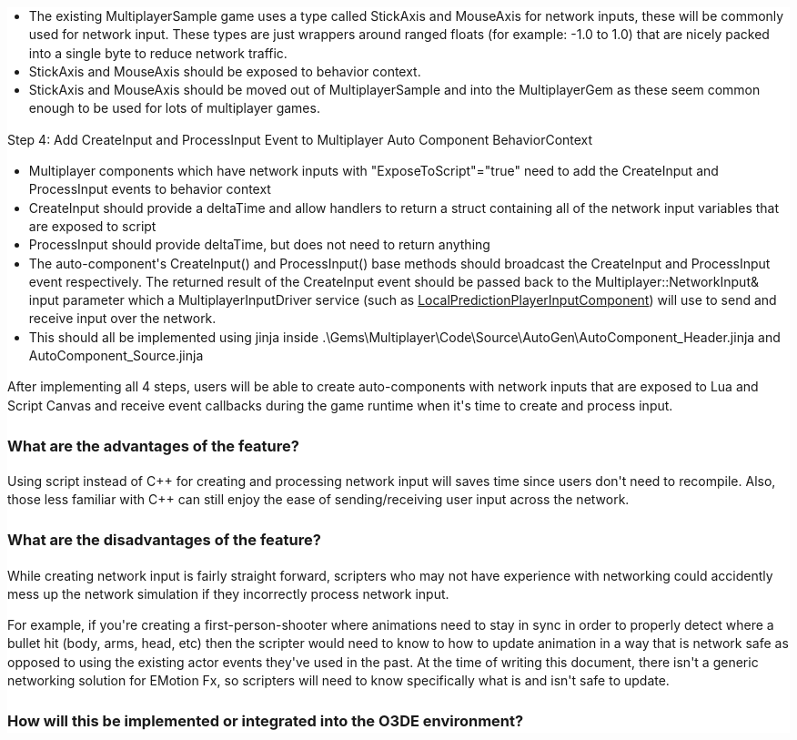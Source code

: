*   The existing MultiplayerSample game uses a type called StickAxis and MouseAxis for network inputs, these will be commonly used for network input.  These types are just wrappers around ranged floats (for example: -1.0 to 1.0) that are nicely packed into a single byte to reduce network traffic. 
*   StickAxis and MouseAxis should be exposed to behavior context.
*   StickAxis and MouseAxis should be moved out of MultiplayerSample and into the MultiplayerGem as these seem common enough to be used for lots of multiplayer games.

Step 4: Add CreateInput and ProcessInput Event to Multiplayer Auto Component BehaviorContext

*   Multiplayer components which have network inputs with "ExposeToScript"="true" need to add the CreateInput and ProcessInput events to behavior context 
*   CreateInput should provide a deltaTime and allow handlers to return a struct containing all of the network input variables that are exposed to script
*   ProcessInput should provide deltaTime, but does not need to return anything
*   The auto-component's CreateInput() and ProcessInput() base methods should broadcast the CreateInput and ProcessInput event respectively.  The returned result of the CreateInput event should be passed back to the Multiplayer::NetworkInput& input parameter which a MultiplayerInputDriver service (such as [LocalPredictionPlayerInputComponent](https://github.com/o3de/o3de/pull/3157/files#diff-6b2bda3718623b21b5f22c8d587cb1d7cde51094be183707916208d3b41d5af1 "Gems/Multiplayer/Code/Include/Multiplayer/Components/LocalPredictionPlayerInputComponent.h")) will use to send and receive input over the network. 
*   This should all be implemented using jinja inside .\\Gems\\Multiplayer\\Code\\Source\\AutoGen\\AutoComponent\_Header.jinja and AutoComponent\_Source.jinja

  

After implementing all 4 steps, users will be able to create auto-components with network inputs that are exposed to Lua and Script Canvas and receive event callbacks during the game runtime when it's time to create and process input.

  
### What are the advantages of the feature?  
Using script instead of C++ for creating and processing network input will saves time since users don't need to recompile.  Also, those less familiar with C++ can still enjoy the ease of sending/receiving user input across the network.

  

### What are the disadvantages of the feature?

While creating network input is fairly straight forward, scripters who may not have experience with networking could accidently mess up the network simulation if they incorrectly process network input.

For example, if you're creating a first-person-shooter where animations need to stay in sync in order to properly detect where a bullet hit (body, arms, head, etc) then the scripter would need to know to how to update animation in a way that is network safe as opposed to using the existing actor events they've used in the past.  At the time of writing this document, there isn't a generic networking solution for EMotion Fx, so scripters will need to know specifically what is and isn't safe to update.

  

### How will this be implemented or integrated into the O3DE environment?
